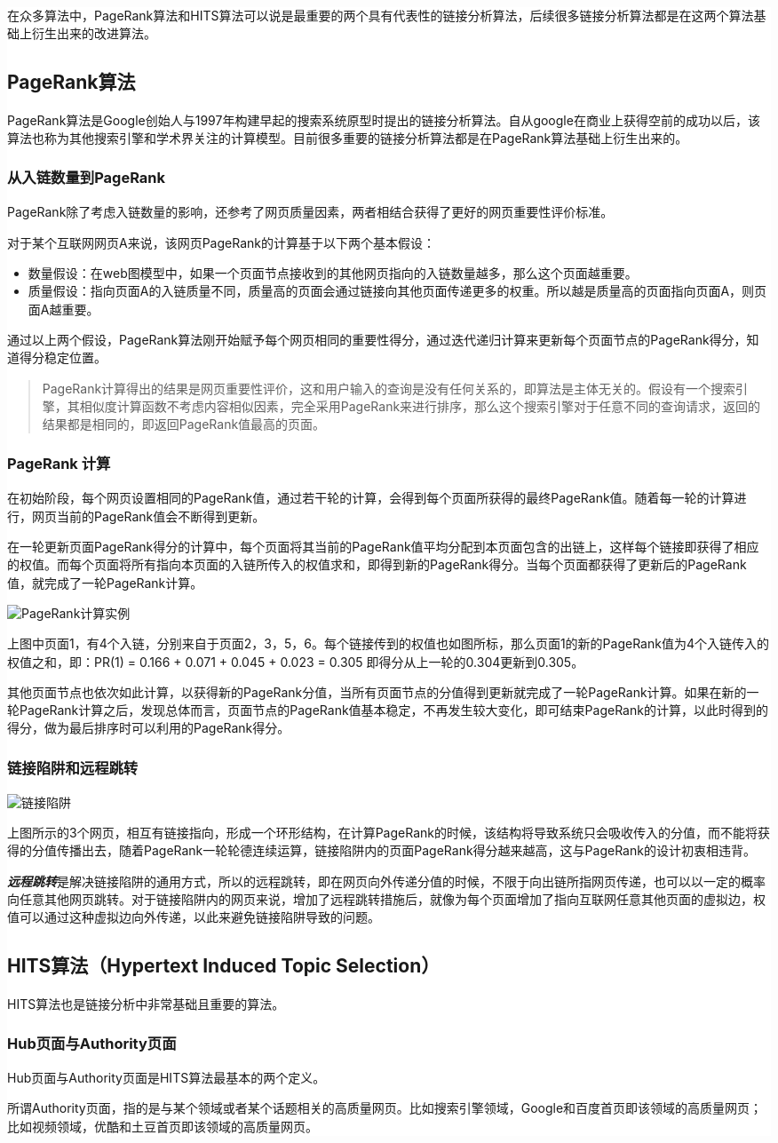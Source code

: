 在众多算法中，PageRank算法和HITS算法可以说是最重要的两个具有代表性的链接分析算法，后续很多链接分析算法都是在这两个算法基础上衍生出来的改进算法。

## PageRank算法
PageRank算法是Google创始人与1997年构建早起的搜索系统原型时提出的链接分析算法。自从google在商业上获得空前的成功以后，该算法也称为其他搜索引擎和学术界关注的计算模型。目前很多重要的链接分析算法都是在PageRank算法基础上衍生出来的。

### 从入链数量到PageRank

PageRank除了考虑入链数量的影响，还参考了网页质量因素，两者相结合获得了更好的网页重要性评价标准。

对于某个互联网网页A来说，该网页PageRank的计算基于以下两个基本假设：

* 数量假设：在web图模型中，如果一个页面节点接收到的其他网页指向的入链数量越多，那么这个页面越重要。
* 质量假设：指向页面A的入链质量不同，质量高的页面会通过链接向其他页面传递更多的权重。所以越是质量高的页面指向页面A，则页面A越重要。

通过以上两个假设，PageRank算法刚开始赋予每个网页相同的重要性得分，通过迭代递归计算来更新每个页面节点的PageRank得分，知道得分稳定位置。

> PageRank计算得出的结果是网页重要性评价，这和用户输入的查询是没有任何关系的，即算法是主体无关的。假设有一个搜索引擎，其相似度计算函数不考虑内容相似因素，完全采用PageRank来进行排序，那么这个搜索引擎对于任意不同的查询请求，返回的结果都是相同的，即返回PageRank值最高的页面。

### PageRank 计算

在初始阶段，每个网页设置相同的PageRank值，通过若干轮的计算，会得到每个页面所获得的最终PageRank值。随着每一轮的计算进行，网页当前的PageRank值会不断得到更新。

在一轮更新页面PageRank得分的计算中，每个页面将其当前的PageRank值平均分配到本页面包含的出链上，这样每个链接即获得了相应的权值。而每个页面将所有指向本页面的入链所传入的权值求和，即得到新的PageRank得分。当每个页面都获得了更新后的PageRank值，就完成了一轮PageRank计算。

![PageRank计算实例](../../../../img/in-post/0512/PageRank计算实例.png "PageRank计算实例")

上图中页面1，有4个入链，分别来自于页面2，3，5，6。每个链接传到的权值也如图所标，那么页面1的新的PageRank值为4个入链传入的权值之和，即：PR(1) = 0.166 + 0.071 + 0.045 + 0.023 = 0.305
即得分从上一轮的0.304更新到0.305。

其他页面节点也依次如此计算，以获得新的PageRank分值，当所有页面节点的分值得到更新就完成了一轮PageRank计算。如果在新的一轮PageRank计算之后，发现总体而言，页面节点的PageRank值基本稳定，不再发生较大变化，即可结束PageRank的计算，以此时得到的得分，做为最后排序时可以利用的PageRank得分。

### 链接陷阱和远程跳转
![链接陷阱](../../../../img/in-post/0512/链接陷阱.png "链接陷阱")

上图所示的3个网页，相互有链接指向，形成一个环形结构，在计算PageRank的时候，该结构将导致系统只会吸收传入的分值，而不能将获得的分值传播出去，随着PageRank一轮轮德连续运算，链接陷阱内的页面PageRank得分越来越高，这与PageRank的设计初衷相违背。

***远程跳转***是解决链接陷阱的通用方式，所以的远程跳转，即在网页向外传递分值的时候，不限于向出链所指网页传递，也可以以一定的概率向任意其他网页跳转。对于链接陷阱内的网页来说，增加了远程跳转措施后，就像为每个页面增加了指向互联网任意其他页面的虚拟边，权值可以通过这种虚拟边向外传递，以此来避免链接陷阱导致的问题。

## HITS算法（Hypertext Induced Topic Selection）

HITS算法也是链接分析中非常基础且重要的算法。

### Hub页面与Authority页面
Hub页面与Authority页面是HITS算法最基本的两个定义。

所谓Authority页面，指的是与某个领域或者某个话题相关的高质量网页。比如搜索引擎领域，Google和百度首页即该领域的高质量网页；比如视频领域，优酷和土豆首页即该领域的高质量网页。
